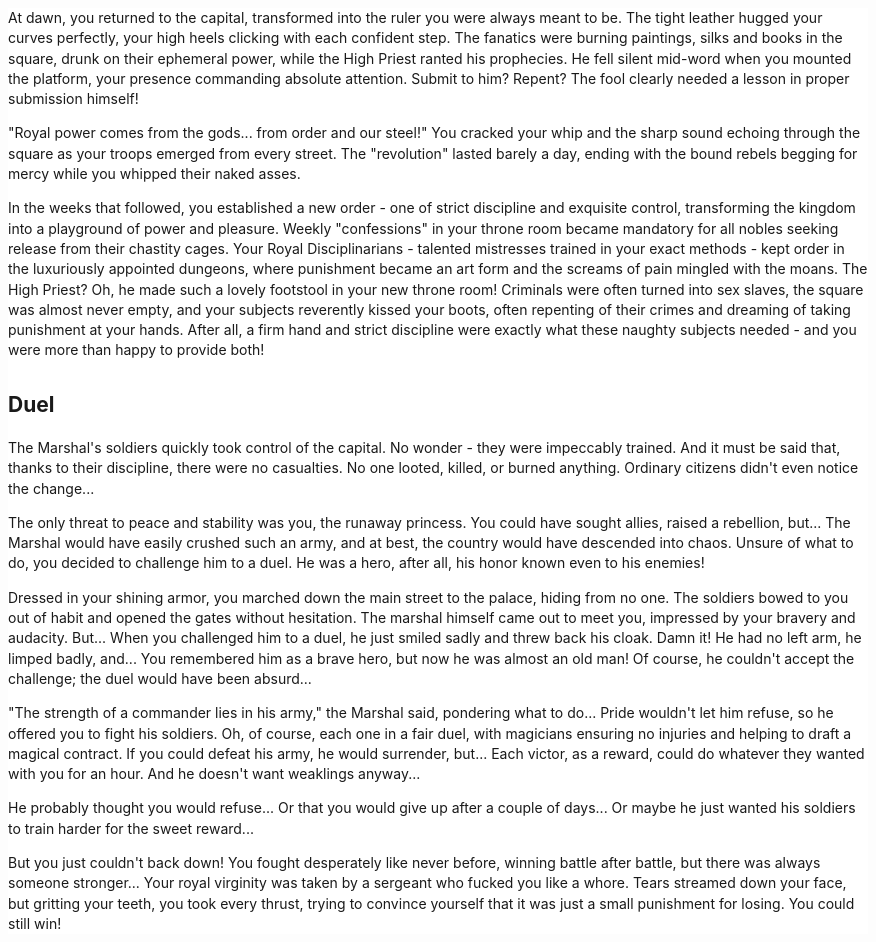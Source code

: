 At dawn, you returned to the capital, transformed into the ruler you were always meant to be. The tight leather hugged your curves perfectly, your high heels clicking with each confident step. The fanatics were burning paintings, silks and books in the square, drunk on their ephemeral power, while the High Priest ranted his prophecies. He fell silent mid-word when you mounted the platform, your presence commanding absolute attention. Submit to him? Repent? The fool clearly needed a lesson in proper submission himself!

"Royal power comes from the gods... from order and our steel!" You cracked your whip and the sharp sound echoing through the square as your troops emerged from every street. The "revolution" lasted barely a day, ending with the bound rebels begging for mercy while you whipped their naked asses.

In the weeks that followed, you established a new order - one of strict discipline and exquisite control, transforming the kingdom into a playground of power and pleasure. Weekly "confessions" in your throne room became mandatory for all nobles seeking release from their chastity cages. Your Royal Disciplinarians - talented mistresses trained in your exact methods - kept order in the luxuriously appointed dungeons, where punishment became an art form and the screams of pain mingled with the moans. The High Priest? Oh, he made such a lovely footstool in your new throne room! Criminals were often turned into sex slaves, the square was almost never empty, and your subjects reverently kissed your boots, often repenting of their crimes and dreaming of taking punishment at your hands. After all, a firm hand and strict discipline were exactly what these naughty subjects needed - and you were more than happy to provide both!


## Duel 

The Marshal's soldiers quickly took control of the capital. No wonder - they were impeccably trained. And it must be said that, thanks to their discipline, there were no casualties. No one looted, killed, or burned anything. Ordinary citizens didn't even notice the change...

The only threat to peace and stability was you, the runaway princess. You could have sought allies, raised a rebellion, but... The Marshal would have easily crushed such an army, and at best, the country would have descended into chaos. Unsure of what to do, you decided to challenge him to a duel. He was a hero, after all, his honor known even to his enemies!

Dressed in your shining armor, you marched down the main street to the palace, hiding from no one. The soldiers bowed to you out of habit and opened the gates without hesitation. The marshal himself came out to meet you, impressed by your bravery and audacity. But... When you challenged him to a duel, he just smiled sadly and threw back his cloak. Damn it! He had no left arm, he limped badly, and... You remembered him as a brave hero, but now he was almost an old man! Of course, he couldn't accept the challenge; the duel would have been absurd...

"The strength of a commander lies in his army," the Marshal said, pondering what to do... Pride wouldn't let him refuse, so he offered you to fight his soldiers. Oh, of course, each one in a fair duel, with magicians ensuring no injuries and helping to draft a magical contract. If you could defeat his army, he would surrender, but... Each victor, as a reward, could do whatever they wanted with you for an hour. And he doesn't want weaklings anyway...

He probably thought you would refuse... Or that you would give up after a couple of days... Or maybe he just wanted his soldiers to train harder for the sweet reward...
 
But you just couldn't back down! You fought desperately like never before, winning battle after battle, but there was always someone stronger... Your royal virginity was taken by a sergeant who fucked you like a whore. Tears streamed down your face, but gritting your teeth, you took every thrust, trying to convince yourself that it was just a small punishment for losing. You could still win!
